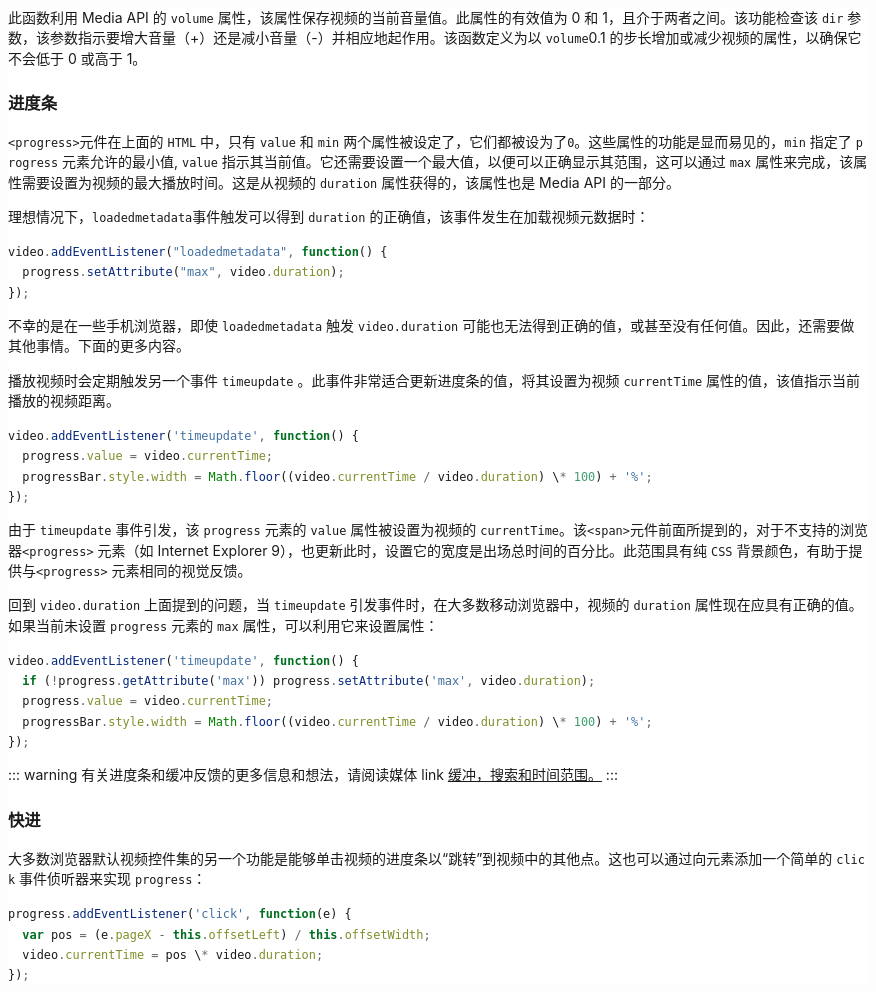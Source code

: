 此函数利用 Media API 的 `volume` 属性，该属性保存视频的当前音量值。此属性的有效值为 0 和 1，且介于两者之间。该功能检查该 `dir` 参数，该参数指示要增大音量（+）还是减小音量（-）并相应地起作用。该函数定义为以 `volume`0.1 的步长增加或减少视频的属性，以确保它不会低于 0 或高于 1。

### 进度条

`<progress>`元件在上面的 `HTML` 中，只有 `value` 和 `min` 两个属性被设定了，它们都被设为了`0`。这些属性的功能是显而易见的，`min` 指定了 `progress` 元素允许的最小值, `value` 指示其当前值。它还需要设置一个最大值，以便可以正确显示其范围，这可以通过 `max` 属性来完成，该属性需要设置为视频的最大播放时间。这是从视频的 `duration` 属性获得的，该属性也是 Media API 的一部分。

理想情况下，`loadedmetadata`事件触发可以得到 `duration` 的正确值，该事件发生在加载视频元数据时：

```js
video.addEventListener("loadedmetadata", function() {
  progress.setAttribute("max", video.duration);
});
```

不幸的是在一些手机浏览器，即使 `loadedmetadata` 触发 `video.duration` 可能也无法得到正确的值，或甚至没有任何值。因此，还需要做其他事情。下面的更多内容。

播放视频时会定期触发另一个事件 `timeupdate` 。此事件非常适合更新进度条的值，将其设置为视频 `currentTime` 属性的值，该值指示当前播放的视频距离。

```js
video.addEventListener('timeupdate', function() {
  progress.value = video.currentTime;
  progressBar.style.width = Math.floor((video.currentTime / video.duration) \* 100) + '%';
});
```

由于 `timeupdate` 事件引发，该 `progress` 元素的 `value` 属性被设置为视频的 `currentTime`。该`<span>`元件前面所提到的，对于不支持的浏览器`<progress>` 元素（如 Internet Explorer 9），也更新此时，设置它的宽度是出场总时间的百分比。此范围具有纯 `CSS` 背景颜色，有助于提供与`<progress>` 元素相同的视觉反馈。

回到 `video.duration` 上面提到的问题，当 `timeupdate` 引发事件时，在大多数移动浏览器中，视频的 `duration` 属性现在应具有正确的值。如果当前未设置 `progress` 元素的 `max` 属性，可以利用它来设置属性：

```js
video.addEventListener('timeupdate', function() {
  if (!progress.getAttribute('max')) progress.setAttribute('max', video.duration);
  progress.value = video.currentTime;
  progressBar.style.width = Math.floor((video.currentTime / video.duration) \* 100) + '%';
});
```

::: warning
有关进度条和缓冲反馈的更多信息和想法，请阅读媒体 link [缓冲，搜索和时间范围。](https://developer.mozilla.org/en-US/docs/Web/Guide/Audio_and_video_delivery/buffering_seeking_time_ranges)
:::

### 快进

大多数浏览器默认视频控件集的另一个功能是能够单击视频的进度条以“跳转”到视频中的其他点。这也可以通过向元素添加一个简单的 `click` 事件侦听器来实现 `progress`：

```js
progress.addEventListener('click', function(e) {
  var pos = (e.pageX - this.offsetLeft) / this.offsetWidth;
  video.currentTime = pos \* video.duration;
});
```
